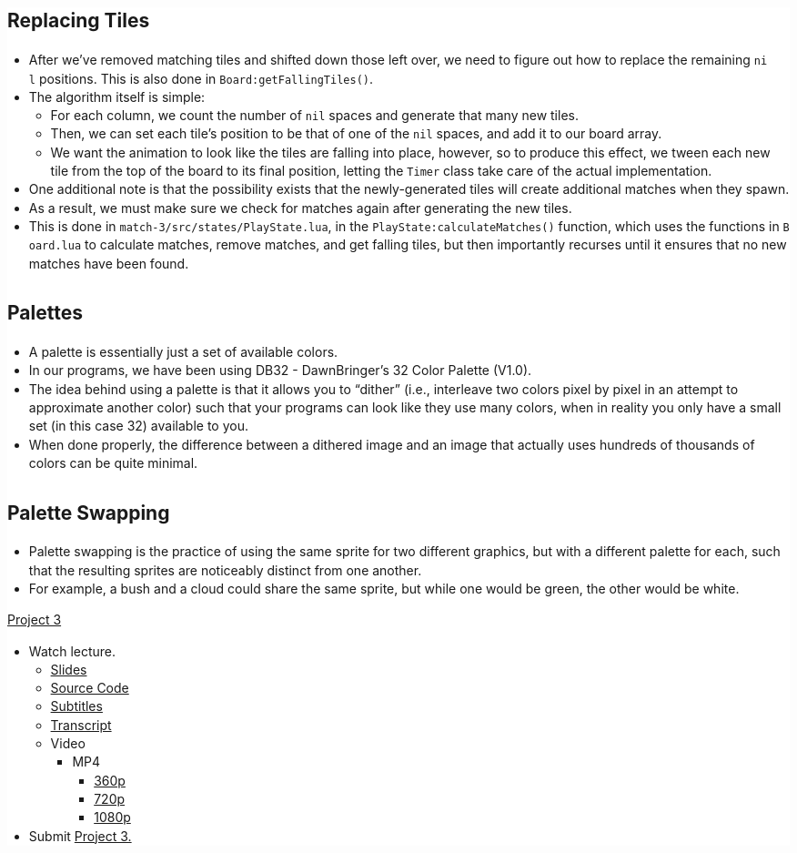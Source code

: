 ## **Replacing Tiles**

- After we’ve removed matching tiles and shifted down those left over, we need to figure out how to replace the remaining `nil` positions. This is also done in `Board:getFallingTiles()`.
- The algorithm itself is simple:
    - For each column, we count the number of `nil` spaces and generate that many new tiles.
    - Then, we can set each tile’s position to be that of one of the `nil` spaces, and add it to our board array.
    - We want the animation to look like the tiles are falling into place, however, so to produce this effect, we tween each new tile from the top of the board to its final position, letting the `Timer` class take care of the actual implementation.
- One additional note is that the possibility exists that the newly-generated tiles will create additional matches when they spawn.
- As a result, we must make sure we check for matches again after generating the new tiles.
- This is done in `match-3/src/states/PlayState.lua`, in the `PlayState:calculateMatches()` function, which uses the functions in `Board.lua` to calculate matches, remove matches, and get falling tiles, but then importantly recurses until it ensures that no new matches have been found.

## **Palettes**

- A palette is essentially just a set of available colors.
- In our programs, we have been using DB32 - DawnBringer’s 32 Color Palette (V1.0).
- The idea behind using a palette is that it allows you to “dither” (i.e., interleave two colors pixel by pixel in an attempt to approximate another color) such that your programs can look like they use many colors, when in reality you only have a small set (in this case 32) available to you.
- When done properly, the difference between a dithered image and an image that actually uses hundreds of thousands of colors can be quite minimal.

## **Palette Swapping**

- Palette swapping is the practice of using the same sprite for two different graphics, but with a different palette for each, such that the resulting sprites are noticeably distinct from one another.
- For example, a bush and a cloud could share the same sprite, but while one would be green, the other would be white.

[Project 3 ](3%20Match%203%20ec65f39a8efb4679ba169471e2a4f9c6/Project%203%20a6c5362d5d8f4b829de2295e9d813bdd.md)

- Watch lecture.
    - [Slides](https://cdn.cs50.net/games/2018/spring/lectures/3/lecture3.pdf)
    - [Source Code](http://cdn.cs50.net/games/2018/spring/lectures/3/src3.zip)
    - [Subtitles](https://cdn.cs50.net/games/2018/spring/lectures/3/lang/en/lecture3.srt)
    - [Transcript](https://cdn.cs50.net/games/2018/spring/lectures/3/lang/en/lecture3.srt)
    - Video
        - MP4
            - [360p](https://cdn.cs50.net/games/2018/spring/lectures/3/lecture3-360p.mp4.download.download)
            - [720p](https://cdn.cs50.net/games/2018/spring/lectures/3/lecture3-720p.mp4.download)
            - [1080p](https://cdn.cs50.net/games/2018/spring/lectures/3/lecture3-1080p.mp4.download)
- Submit [Project 3.](3%20Match%203%20ec65f39a8efb4679ba169471e2a4f9c6/Project%203%20a6c5362d5d8f4b829de2295e9d813bdd.md)